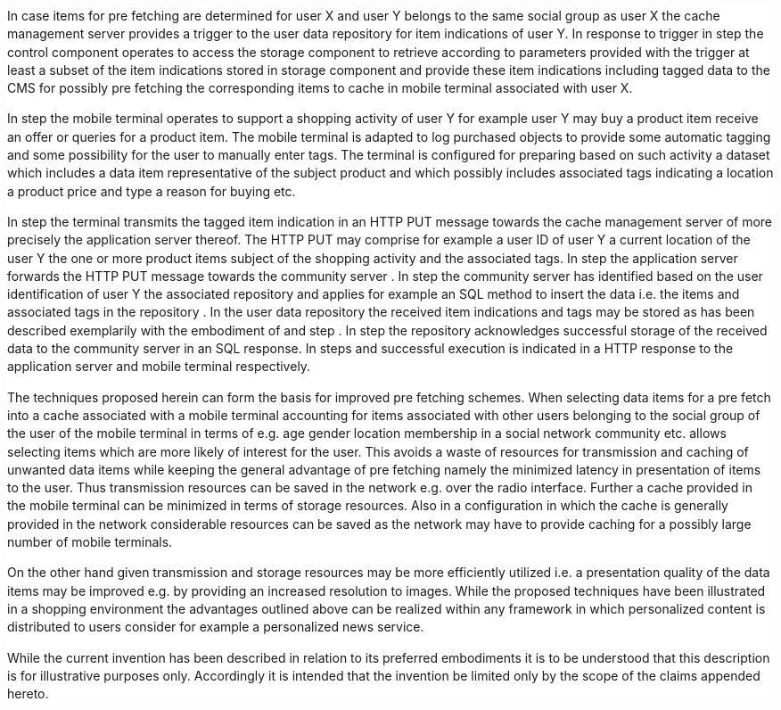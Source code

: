 In case items for pre fetching are determined for user X and user Y belongs to the same social group as user X the cache management server provides a trigger to the user data repository for item indications of user Y. In response to trigger in step the control component operates to access the storage component to retrieve according to parameters provided with the trigger at least a subset of the item indications stored in storage component and provide these item indications including tagged data to the CMS for possibly pre fetching the corresponding items to cache in mobile terminal associated with user X.

In step the mobile terminal operates to support a shopping activity of user Y for example user Y may buy a product item receive an offer or queries for a product item. The mobile terminal is adapted to log purchased objects to provide some automatic tagging and some possibility for the user to manually enter tags. The terminal is configured for preparing based on such activity a dataset which includes a data item representative of the subject product and which possibly includes associated tags indicating a location a product price and type a reason for buying etc.

In step the terminal transmits the tagged item indication in an HTTP PUT message towards the cache management server of more precisely the application server thereof. The HTTP PUT may comprise for example a user ID of user Y a current location of the user Y the one or more product items subject of the shopping activity and the associated tags. In step the application server forwards the HTTP PUT message towards the community server . In step the community server has identified based on the user identification of user Y the associated repository and applies for example an SQL method to insert the data i.e. the items and associated tags in the repository . In the user data repository the received item indications and tags may be stored as has been described exemplarily with the embodiment of and step . In step the repository acknowledges successful storage of the received data to the community server in an SQL response. In steps and successful execution is indicated in a HTTP response to the application server and mobile terminal respectively.

The techniques proposed herein can form the basis for improved pre fetching schemes. When selecting data items for a pre fetch into a cache associated with a mobile terminal accounting for items associated with other users belonging to the social group of the user of the mobile terminal in terms of e.g. age gender location membership in a social network community etc. allows selecting items which are more likely of interest for the user. This avoids a waste of resources for transmission and caching of unwanted data items while keeping the general advantage of pre fetching namely the minimized latency in presentation of items to the user. Thus transmission resources can be saved in the network e.g. over the radio interface. Further a cache provided in the mobile terminal can be minimized in terms of storage resources. Also in a configuration in which the cache is generally provided in the network considerable resources can be saved as the network may have to provide caching for a possibly large number of mobile terminals.

On the other hand given transmission and storage resources may be more efficiently utilized i.e. a presentation quality of the data items may be improved e.g. by providing an increased resolution to images. While the proposed techniques have been illustrated in a shopping environment the advantages outlined above can be realized within any framework in which personalized content is distributed to users consider for example a personalized news service.

While the current invention has been described in relation to its preferred embodiments it is to be understood that this description is for illustrative purposes only. Accordingly it is intended that the invention be limited only by the scope of the claims appended hereto.

